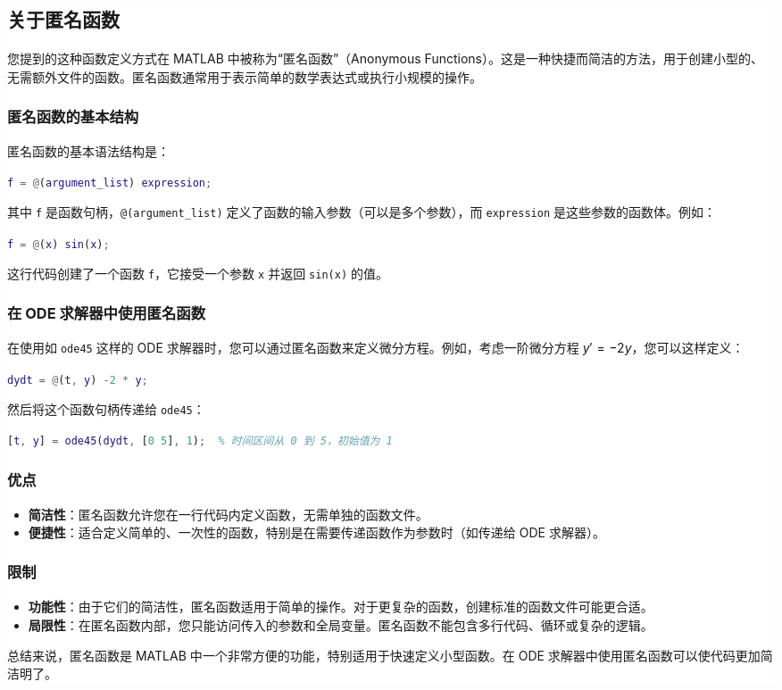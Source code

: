 
## 关于匿名函数

您提到的这种函数定义方式在 MATLAB 中被称为“匿名函数”（Anonymous Functions）。这是一种快捷而简洁的方法，用于创建小型的、无需额外文件的函数。匿名函数通常用于表示简单的数学表达式或执行小规模的操作。

### 匿名函数的基本结构
匿名函数的基本语法结构是：

```matlab
f = @(argument_list) expression;
```

其中 `f` 是函数句柄，`@(argument_list)` 定义了函数的输入参数（可以是多个参数），而 `expression` 是这些参数的函数体。例如：

```matlab
f = @(x) sin(x);
```

这行代码创建了一个函数 `f`，它接受一个参数 `x` 并返回 `sin(x)` 的值。

### 在 ODE 求解器中使用匿名函数
在使用如 `ode45` 这样的 ODE 求解器时，您可以通过匿名函数来定义微分方程。例如，考虑一阶微分方程 $\displaystyle y' = -2y$，您可以这样定义：

```matlab
dydt = @(t, y) -2 * y;
```

然后将这个函数句柄传递给 `ode45`：

```matlab
[t, y] = ode45(dydt, [0 5], 1);  % 时间区间从 0 到 5，初始值为 1
```

### 优点
- **简洁性**：匿名函数允许您在一行代码内定义函数，无需单独的函数文件。
- **便捷性**：适合定义简单的、一次性的函数，特别是在需要传递函数作为参数时（如传递给 ODE 求解器）。

### 限制
- **功能性**：由于它们的简洁性，匿名函数适用于简单的操作。对于更复杂的函数，创建标准的函数文件可能更合适。
- **局限性**：在匿名函数内部，您只能访问传入的参数和全局变量。匿名函数不能包含多行代码、循环或复杂的逻辑。

总结来说，匿名函数是 MATLAB 中一个非常方便的功能，特别适用于快速定义小型函数。在 ODE 求解器中使用匿名函数可以使代码更加简洁明了。